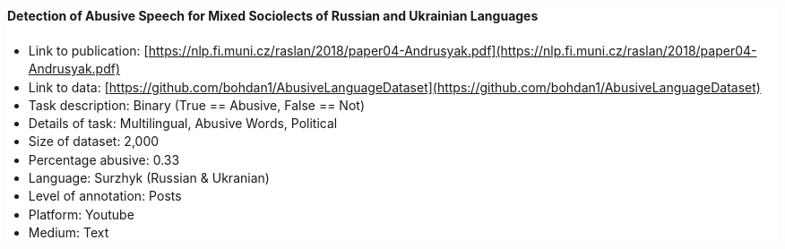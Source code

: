 #### Detection of Abusive Speech for Mixed Sociolects of Russian and Ukrainian Languages
* Link to publication: [https://nlp.fi.muni.cz/raslan/2018/paper04-Andrusyak.pdf](https://nlp.fi.muni.cz/raslan/2018/paper04-Andrusyak.pdf)
* Link to data: [https://github.com/bohdan1/AbusiveLanguageDataset](https://github.com/bohdan1/AbusiveLanguageDataset)
* Task description: Binary (True == Abusive, False == Not)
* Details of task: Multilingual, Abusive Words, Political
* Size of dataset: 2,000
* Percentage abusive: 0.33
* Language: Surzhyk (Russian & Ukranian)
* Level of annotation: Posts 
* Platform: Youtube
* Medium: Text
